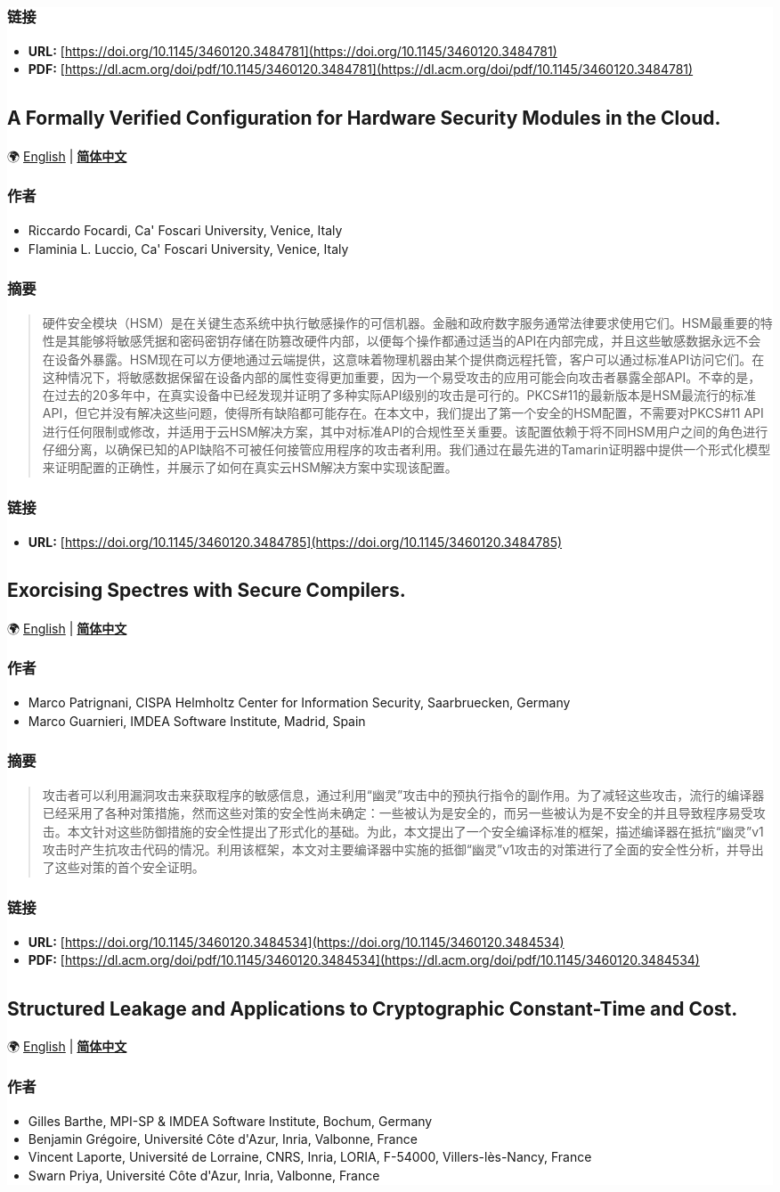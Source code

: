 ### 链接
- **URL:** [https://doi.org/10.1145/3460120.3484781](https://doi.org/10.1145/3460120.3484781)
- **PDF:** [https://dl.acm.org/doi/pdf/10.1145/3460120.3484781](https://dl.acm.org/doi/pdf/10.1145/3460120.3484781)
## A Formally Verified Configuration for Hardware Security Modules in the Cloud.
🌍 [English](../../../docs/en/ACM%20Conference%20on%20Computer%20and%20Communications%20Security/ACM%20Conference%20on%20Computer%20and%20Communications%20Security%202021.md#a-formally-verified-configuration-for-hardware-security-modules-in-the-cloud) | **[简体中文](../../../docs/zh-CN/ACM%20Conference%20on%20Computer%20and%20Communications%20Security/ACM%20Conference%20on%20Computer%20and%20Communications%20Security%202021.md#a-formally-verified-configuration-for-hardware-security-modules-in-the-cloud)**
### 作者
* Riccardo Focardi, Ca' Foscari University, Venice, Italy
* Flaminia L. Luccio, Ca' Foscari University, Venice, Italy
### 摘要
> 硬件安全模块（HSM）是在关键生态系统中执行敏感操作的可信机器。金融和政府数字服务通常法律要求使用它们。HSM最重要的特性是其能够将敏感凭据和密码密钥存储在防篡改硬件内部，以便每个操作都通过适当的API在内部完成，并且这些敏感数据永远不会在设备外暴露。HSM现在可以方便地通过云端提供，这意味着物理机器由某个提供商远程托管，客户可以通过标准API访问它们。在这种情况下，将敏感数据保留在设备内部的属性变得更加重要，因为一个易受攻击的应用可能会向攻击者暴露全部API。不幸的是，在过去的20多年中，在真实设备中已经发现并证明了多种实际API级别的攻击是可行的。PKCS#11的最新版本是HSM最流行的标准API，但它并没有解决这些问题，使得所有缺陷都可能存在。在本文中，我们提出了第一个安全的HSM配置，不需要对PKCS#11 API进行任何限制或修改，并适用于云HSM解决方案，其中对标准API的合规性至关重要。该配置依赖于将不同HSM用户之间的角色进行仔细分离，以确保已知的API缺陷不可被任何接管应用程序的攻击者利用。我们通过在最先进的Tamarin证明器中提供一个形式化模型来证明配置的正确性，并展示了如何在真实云HSM解决方案中实现该配置。

### 链接
- **URL:** [https://doi.org/10.1145/3460120.3484785](https://doi.org/10.1145/3460120.3484785)
## Exorcising Spectres with Secure Compilers.
🌍 [English](../../../docs/en/ACM%20Conference%20on%20Computer%20and%20Communications%20Security/ACM%20Conference%20on%20Computer%20and%20Communications%20Security%202021.md#exorcising-spectres-with-secure-compilers) | **[简体中文](../../../docs/zh-CN/ACM%20Conference%20on%20Computer%20and%20Communications%20Security/ACM%20Conference%20on%20Computer%20and%20Communications%20Security%202021.md#exorcising-spectres-with-secure-compilers)**
### 作者
* Marco Patrignani, CISPA Helmholtz Center for Information Security, Saarbruecken, Germany
* Marco Guarnieri, IMDEA Software Institute, Madrid, Spain
### 摘要
> 攻击者可以利用漏洞攻击来获取程序的敏感信息，通过利用“幽灵”攻击中的预执行指令的副作用。为了减轻这些攻击，流行的编译器已经采用了各种对策措施，然而这些对策的安全性尚未确定：一些被认为是安全的，而另一些被认为是不安全的并且导致程序易受攻击。本文针对这些防御措施的安全性提出了形式化的基础。为此，本文提出了一个安全编译标准的框架，描述编译器在抵抗“幽灵”v1攻击时产生抗攻击代码的情况。利用该框架，本文对主要编译器中实施的抵御“幽灵”v1攻击的对策进行了全面的安全性分析，并导出了这些对策的首个安全证明。

### 链接
- **URL:** [https://doi.org/10.1145/3460120.3484534](https://doi.org/10.1145/3460120.3484534)
- **PDF:** [https://dl.acm.org/doi/pdf/10.1145/3460120.3484534](https://dl.acm.org/doi/pdf/10.1145/3460120.3484534)
## Structured Leakage and Applications to Cryptographic Constant-Time and Cost.
🌍 [English](../../../docs/en/ACM%20Conference%20on%20Computer%20and%20Communications%20Security/ACM%20Conference%20on%20Computer%20and%20Communications%20Security%202021.md#structured-leakage-and-applications-to-cryptographic-constant-time-and-cost) | **[简体中文](../../../docs/zh-CN/ACM%20Conference%20on%20Computer%20and%20Communications%20Security/ACM%20Conference%20on%20Computer%20and%20Communications%20Security%202021.md#structured-leakage-and-applications-to-cryptographic-constant-time-and-cost)**
### 作者
* Gilles Barthe, MPI-SP & IMDEA Software Institute, Bochum, Germany
* Benjamin Grégoire, Université Côte d'Azur, Inria, Valbonne, France
* Vincent Laporte, Université de Lorraine, CNRS, Inria, LORIA, F-54000, Villers-lès-Nancy, France
* Swarn Priya, Université Côte d'Azur, Inria, Valbonne, France